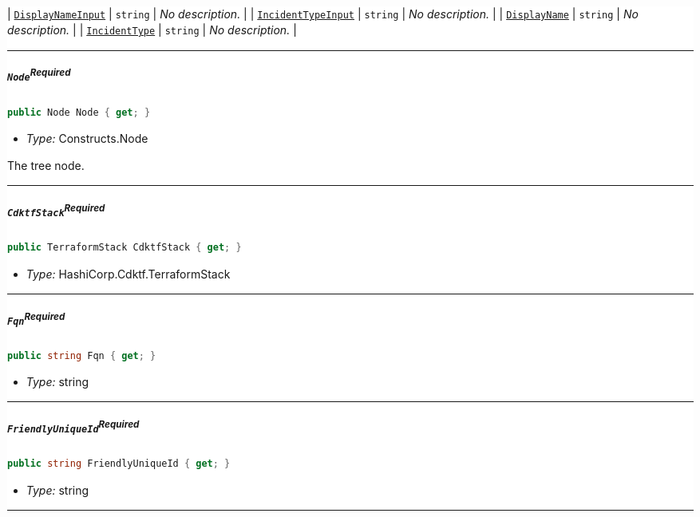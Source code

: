| <code><a href="#@cdktf/provider-pagerduty.dataPagerdutyIncidentTypeCustomField.DataPagerdutyIncidentTypeCustomField.property.displayNameInput">DisplayNameInput</a></code> | <code>string</code> | *No description.* |
| <code><a href="#@cdktf/provider-pagerduty.dataPagerdutyIncidentTypeCustomField.DataPagerdutyIncidentTypeCustomField.property.incidentTypeInput">IncidentTypeInput</a></code> | <code>string</code> | *No description.* |
| <code><a href="#@cdktf/provider-pagerduty.dataPagerdutyIncidentTypeCustomField.DataPagerdutyIncidentTypeCustomField.property.displayName">DisplayName</a></code> | <code>string</code> | *No description.* |
| <code><a href="#@cdktf/provider-pagerduty.dataPagerdutyIncidentTypeCustomField.DataPagerdutyIncidentTypeCustomField.property.incidentType">IncidentType</a></code> | <code>string</code> | *No description.* |

---

##### `Node`<sup>Required</sup> <a name="Node" id="@cdktf/provider-pagerduty.dataPagerdutyIncidentTypeCustomField.DataPagerdutyIncidentTypeCustomField.property.node"></a>

```csharp
public Node Node { get; }
```

- *Type:* Constructs.Node

The tree node.

---

##### `CdktfStack`<sup>Required</sup> <a name="CdktfStack" id="@cdktf/provider-pagerduty.dataPagerdutyIncidentTypeCustomField.DataPagerdutyIncidentTypeCustomField.property.cdktfStack"></a>

```csharp
public TerraformStack CdktfStack { get; }
```

- *Type:* HashiCorp.Cdktf.TerraformStack

---

##### `Fqn`<sup>Required</sup> <a name="Fqn" id="@cdktf/provider-pagerduty.dataPagerdutyIncidentTypeCustomField.DataPagerdutyIncidentTypeCustomField.property.fqn"></a>

```csharp
public string Fqn { get; }
```

- *Type:* string

---

##### `FriendlyUniqueId`<sup>Required</sup> <a name="FriendlyUniqueId" id="@cdktf/provider-pagerduty.dataPagerdutyIncidentTypeCustomField.DataPagerdutyIncidentTypeCustomField.property.friendlyUniqueId"></a>

```csharp
public string FriendlyUniqueId { get; }
```

- *Type:* string

---